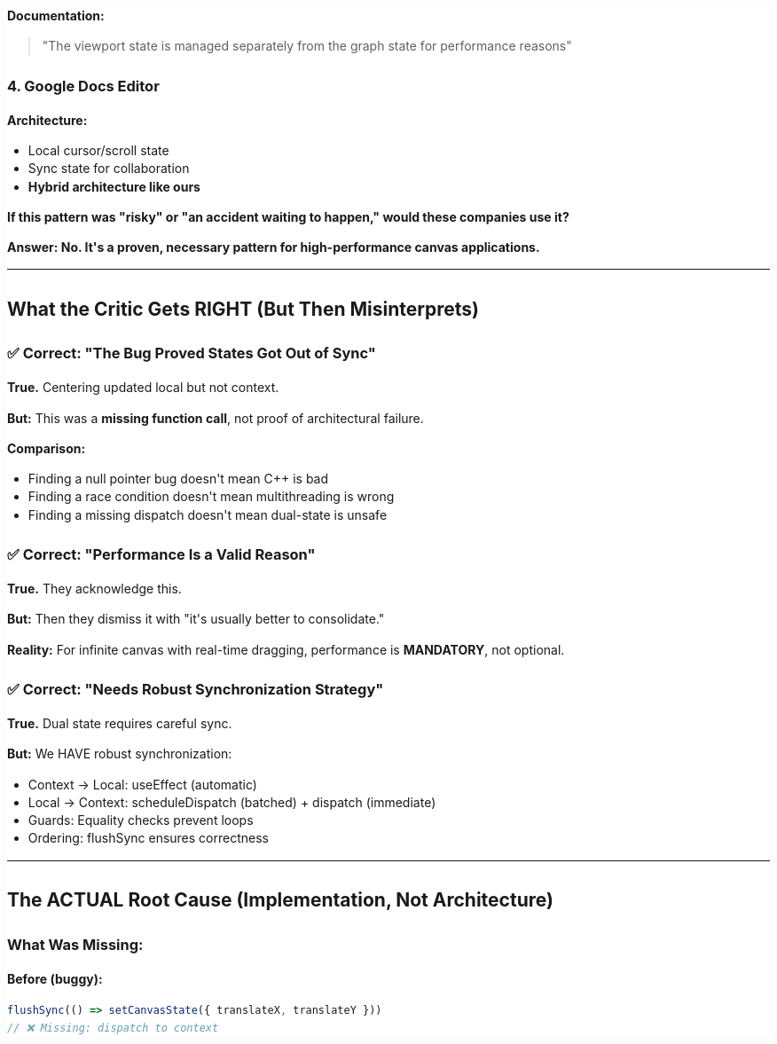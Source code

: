 **Documentation:**
> "The viewport state is managed separately from the graph state for performance reasons"

### 4. Google Docs Editor
**Architecture:**
- Local cursor/scroll state
- Sync state for collaboration
- **Hybrid architecture like ours**

**If this pattern was "risky" or "an accident waiting to happen," would these companies use it?**

**Answer: No. It's a proven, necessary pattern for high-performance canvas applications.**

---

## What the Critic Gets RIGHT (But Then Misinterprets)

### ✅ Correct: "The Bug Proved States Got Out of Sync"

**True.** Centering updated local but not context.

**But:** This was a **missing function call**, not proof of architectural failure.

**Comparison:**
- Finding a null pointer bug doesn't mean C++ is bad
- Finding a race condition doesn't mean multithreading is wrong
- Finding a missing dispatch doesn't mean dual-state is unsafe

### ✅ Correct: "Performance Is a Valid Reason"

**True.** They acknowledge this.

**But:** Then they dismiss it with "it's usually better to consolidate."

**Reality:** For infinite canvas with real-time dragging, performance is **MANDATORY**, not optional.

### ✅ Correct: "Needs Robust Synchronization Strategy"

**True.** Dual state requires careful sync.

**But:** We HAVE robust synchronization:
- Context → Local: useEffect (automatic)
- Local → Context: scheduleDispatch (batched) + dispatch (immediate)
- Guards: Equality checks prevent loops
- Ordering: flushSync ensures correctness

---

## The ACTUAL Root Cause (Implementation, Not Architecture)

### What Was Missing:

**Before (buggy):**
```typescript
flushSync(() => setCanvasState({ translateX, translateY }))
// ❌ Missing: dispatch to context
```
